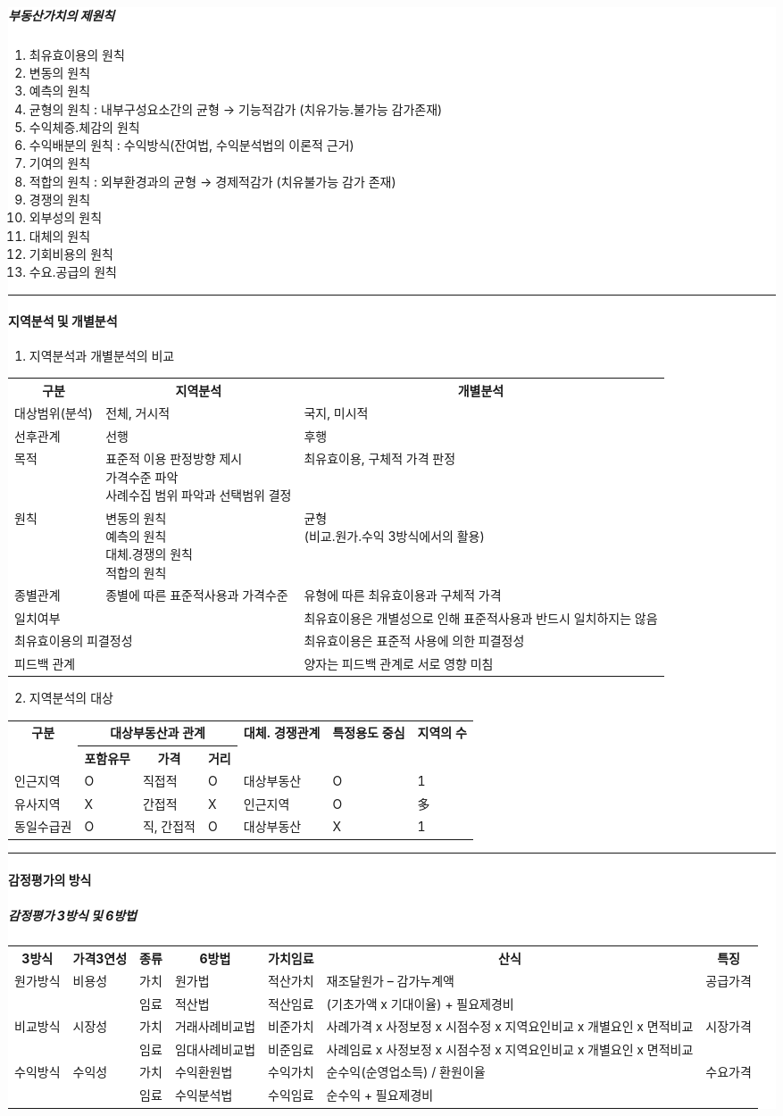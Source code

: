 ##### **부동산가치의 제원칙**
1) 최유효이용의 원칙
2) 변동의 원칙
3) 예측의 원칙
4) 균형의 원칙 : 내부구성요소간의 균형 → 기능적감가 (치유가능.불가능 감가존재)
5) 수익체증.체감의 원칙
6) 수익배분의 원칙 : 수익방식(잔여법, 수익분석법의 이론적 근거)
7) 기여의 원칙
8) 적합의 원칙 : 외부환경과의 균형 → 경제적감가 (치유불가능 감가 존재)
9) 경쟁의 원칙
10) 외부성의 원칙
11) 대체의 원칙
12) 기회비용의 원칙
13) 수요.공급의 원칙

----

#### 지역분석 및 개별분석
1) 지역분석과 개별분석의 비교 

<table>   
<tr><th>구분</th><th>지역분석</th><th>개별분석</th></tr>
<tr><td>대상범위(분석)</td><td>전체, 거시적</td><td>국지, 미시적</td></tr>
<tr><td>선후관계</td><td>선행</td><td>후행</td></tr>
<tr><td>목적</td><td>표준적 이용 판정방향 제시<br>가격수준 파악<br>사례수집 범위 파악과 선택범위 결정</td><td>최유효이용, 구체적 가격 판정</td></tr>
<tr><td>원칙</td><td>변동의 원칙<br>예측의 원칙<br>대체.경쟁의 원칙<br>적합의 원칙</td><td>균형<br>(비교.원가.수익 3방식에서의 활용)</td></tr>
<tr><td>종별관계</td><td>종별에 따른 표준적사용과 가격수준</td><td>유형에 따른 최유효이용과 구체적 가격</td></tr>
<tr><td colspan="2">일치여부</td><td>최유효이용은 개별성으로 인해 표준적사용과 반드시 일치하지는 않음</td></tr>
<tr><td colspan="2">최유효이용의 피결정성</td><td>최유효이용은 표준적 사용에 의한 피결정성</td></tr>
<tr><td colspan="2">피드백 관계</td><td>양자는 피드백 관계로 서로 영향 미침</td></tr>
</table>   

2) 지역분석의 대상

<table>
<tr><th rowspan="2">구분</th><th colspan="3">대상부동산과 관계</th><th>대체․ 경쟁관계</th><th>특정용도 중심</th><th>지역의 수</th></tr>
<tr><th>포함유무</th><th>가격</th><th>거리</th></tr>
<tr><td>인근지역</td><td>O</td><td>직접적</td><td>O</td><td>대상부동산</td><td>O</td><td>1</td></tr>
<tr><td>유사지역</td><td>X</td><td>간접적</td><td>X</td><td>인근지역</td><td>O</td><td>多</td></tr>
<tr><td>동일수급권</td><td>O</td><td>직, 간접적</td><td>O</td><td>대상부동산</td><td>X</td><td>1</td></tr>
</table>

----

#### **감정평가의 방식**

##### **감정평가 3방식 및 6방법**

<table>
<tr><th>3방식</th><th>가격3연성</th><th>종류</th><th>6방법</th><th>가치임료</th><th>산식</th><th>특징</th></tr>
<tr><td rowspan="2">원가방식</td><td rowspan="2">비용성</td><td>가치</td><td>원가법</td><td>적산가치</td><td>재조달원가 – 감가누계액</td><td rowspan="2">공급가격</td></tr>
<tr><td>임료</td><td>적산법</td><td>적산임료</td><td>(기초가액 x 기대이율) + 필요제경비</td></tr>
<tr><td rowspan="2">비교방식</td><td rowspan="2">시장성</td><td>가치</td><td>거래사례비교법</td><td>비준가치</td><td>사례가격 x 사정보정 x 시점수정 x 지역요인비교 x 개별요인 x 면적비교</td><td rowspan="2">시장가격</td></tr>
<tr><td>임료</td><td>임대사례비교법</td><td>비준임료</td><td>사례임료 x 사정보정 x 시점수정 x 지역요인비교 x 개별요인 x 면적비교</td></tr>
<tr><td rowspan="2">수익방식</td><td rowspan="2">수익성</td><td>가치</td><td>수익환원법</td><td>수익가치</td><td>순수익(순영업소득) / 환원이율</td><td rowspan="2">수요가격</td></tr>
<tr><td>임료</td><td>수익분석법</td><td>수익임료</td><td>순수익 + 필요제경비</td></tr>
</table>
